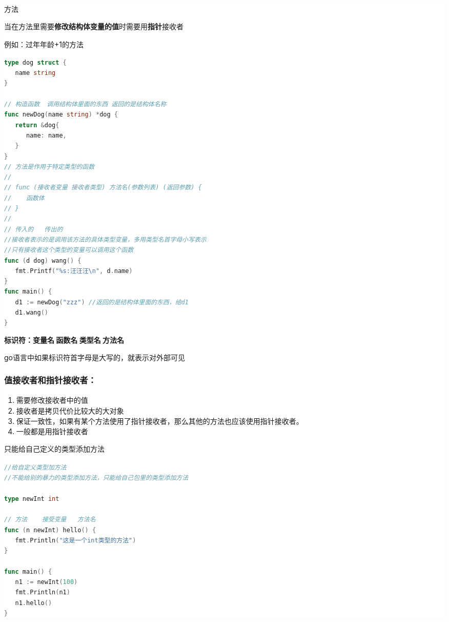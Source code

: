 方法

当在方法里需要**修改结构体变量的值**时需要用**指针**接收者

例如：过年年龄+1的方法



```go
type dog struct {
   name string
}

// 构造函数  调用结构体里面的东西 返回的是结构体名称
func newDog(name string) *dog {
   return &dog{
      name: name,
   }
}
// 方法是作用于特定类型的函数
//
// func (接收者变量 接收者类型) 方法名(参数列表) (返回参数) {
//    函数体
// }
//
// 传入的   传出的
//接收者表示的是调用该方法的具体类型变量，多用类型名首字母小写表示
//只有接收者这个类型的变量可以调用这个函数
func (d dog) wang() {
   fmt.Printf("%s:汪汪汪\n", d.name)
}
func main() {
   d1 := newDog("zzz") //返回的是结构体里面的东西，给d1
   d1.wang()
}
```

**标识符：变量名 函数名 类型名 方法名**

go语言中如果标识符首字母是大写的，就表示对外部可见   

### 值接收者和指针接收者：

1. 需要修改接收者中的值
2. 接收者是拷贝代价比较大的大对象
3. 保证一致性，如果有某个方法使用了指针接收者，那么其他的方法也应该使用指针接收者。
4. 一般都是用指针接收者

 只能给自己定义的类型添加方法

```go
//给自定义类型加方法
//不能给别的暴力的类型添加方法，只能给自己包里的类型添加方法

type newInt int

// 方法    接受变量   方法名
func (n newInt) hello() {
   fmt.Println("这是一个int类型的方法")
}

func main() {
   n1 := newInt(100)
   fmt.Println(n1)
   n1.hello()
}
```
